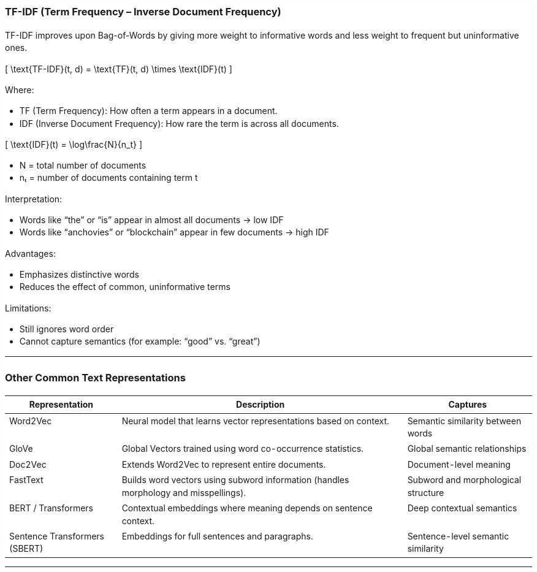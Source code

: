 
### **TF-IDF (Term Frequency – Inverse Document Frequency)**

TF-IDF improves upon Bag-of-Words by giving more weight to informative words and less weight to frequent but uninformative ones.

[
\text{TF-IDF}(t, d) = \text{TF}(t, d) \times \text{IDF}(t)
]

Where:

* TF (Term Frequency): How often a term appears in a document.
* IDF (Inverse Document Frequency): How rare the term is across all documents.

[
\text{IDF}(t) = \log\frac{N}{n_t}
]

* N = total number of documents
* nₜ = number of documents containing term t

Interpretation:

* Words like “the” or “is” appear in almost all documents → low IDF
* Words like “anchovies” or “blockchain” appear in few documents → high IDF

Advantages:

* Emphasizes distinctive words
* Reduces the effect of common, uninformative terms

Limitations:

* Still ignores word order
* Cannot capture semantics (for example: “good” vs. “great”)

---

### **Other Common Text Representations**

| Representation                | Description                                                                          | Captures                            |
| ----------------------------- | ------------------------------------------------------------------------------------ | ----------------------------------- |
| Word2Vec                      | Neural model that learns vector representations based on context.                    | Semantic similarity between words   |
| GloVe                         | Global Vectors trained using word co-occurrence statistics.                          | Global semantic relationships       |
| Doc2Vec                       | Extends Word2Vec to represent entire documents.                                      | Document-level meaning              |
| FastText                      | Builds word vectors using subword information (handles morphology and misspellings). | Subword and morphological structure |
| BERT / Transformers           | Contextual embeddings where meaning depends on sentence context.                     | Deep contextual semantics           |
| Sentence Transformers (SBERT) | Embeddings for full sentences and paragraphs.                                        | Sentence-level semantic similarity  |

---
